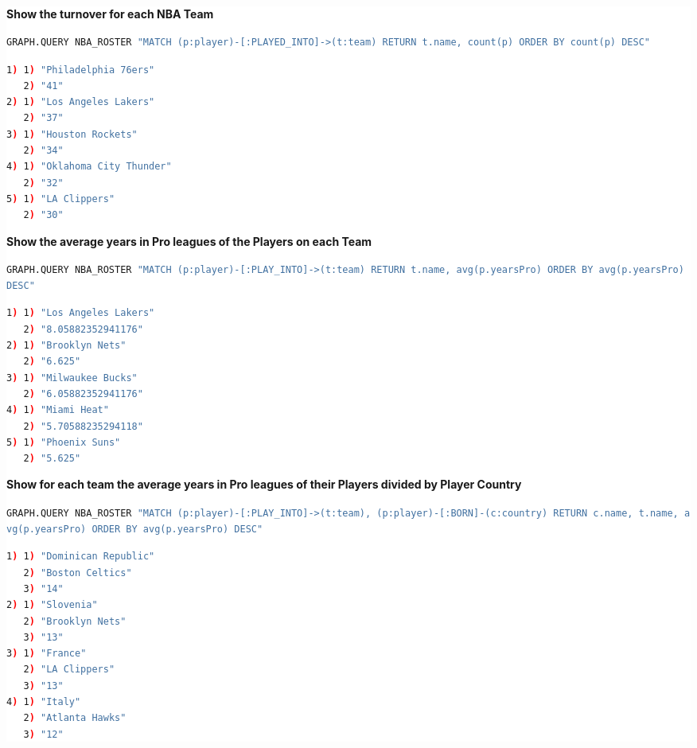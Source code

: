 **Show the turnover for each NBA Team**

```bash
GRAPH.QUERY NBA_ROSTER "MATCH (p:player)-[:PLAYED_INTO]->(t:team) RETURN t.name, count(p) ORDER BY count(p) DESC"
```

```bash
1) 1) "Philadelphia 76ers"       
   2) "41"    
2) 1) "Los Angeles Lakers"       
   2) "37"    
3) 1) "Houston Rockets"       
   2) "34"    
4) 1) "Oklahoma City Thunder"       
   2) "32"    
5) 1) "LA Clippers"       
   2) "30"
```

**Show the average years in Pro leagues of the Players on each Team**

```bash
GRAPH.QUERY NBA_ROSTER "MATCH (p:player)-[:PLAY_INTO]->(t:team) RETURN t.name, avg(p.yearsPro) ORDER BY avg(p.yearsPro) DESC"
```

```bash
1) 1) "Los Angeles Lakers"       
   2) "8.05882352941176"    
2) 1) "Brooklyn Nets"       
   2) "6.625"    
3) 1) "Milwaukee Bucks"       
   2) "6.05882352941176"    
4) 1) "Miami Heat"       
   2) "5.70588235294118"    
5) 1) "Phoenix Suns"       
   2) "5.625"
```

**Show for each team the average years in Pro leagues of their Players divided by Player Country**

```bash
GRAPH.QUERY NBA_ROSTER "MATCH (p:player)-[:PLAY_INTO]->(t:team), (p:player)-[:BORN]-(c:country) RETURN c.name, t.name, avg(p.yearsPro) ORDER BY avg(p.yearsPro) DESC"
```

```bash
1) 1) "Dominican Republic"       
   2) "Boston Celtics"       
   3) "14"    
2) 1) "Slovenia"       
   2) "Brooklyn Nets"       
   3) "13"    
3) 1) "France"       
   2) "LA Clippers"       
   3) "13"    
4) 1) "Italy"       
   2) "Atlanta Hawks"       
   3) "12"
```
